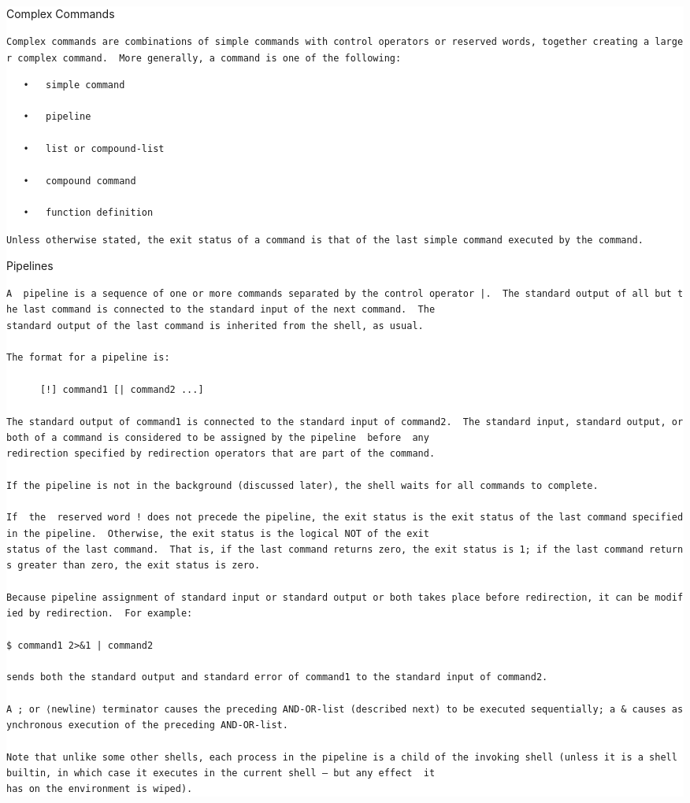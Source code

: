 
   Complex Commands
```
Complex commands are combinations of simple commands with control operators or reserved words, together creating a larger complex command.  More generally, a command is one of the following:
```


       •   simple command

       •   pipeline

       •   list or compound-list

       •   compound command

       •   function definition

```
Unless otherwise stated, the exit status of a command is that of the last simple command executed by the command.
```


   Pipelines
```
A  pipeline is a sequence of one or more commands separated by the control operator |.  The standard output of all but the last command is connected to the standard input of the next command.  The
standard output of the last command is inherited from the shell, as usual.

The format for a pipeline is:

      [!] command1 [| command2 ...]

The standard output of command1 is connected to the standard input of command2.  The standard input, standard output, or both of a command is considered to be assigned by the pipeline  before  any
redirection specified by redirection operators that are part of the command.

If the pipeline is not in the background (discussed later), the shell waits for all commands to complete.

If  the  reserved word ! does not precede the pipeline, the exit status is the exit status of the last command specified in the pipeline.  Otherwise, the exit status is the logical NOT of the exit
status of the last command.  That is, if the last command returns zero, the exit status is 1; if the last command returns greater than zero, the exit status is zero.

Because pipeline assignment of standard input or standard output or both takes place before redirection, it can be modified by redirection.  For example:

$ command1 2>&1 | command2

sends both the standard output and standard error of command1 to the standard input of command2.

A ; or ⟨newline⟩ terminator causes the preceding AND-OR-list (described next) to be executed sequentially; a & causes asynchronous execution of the preceding AND-OR-list.

Note that unlike some other shells, each process in the pipeline is a child of the invoking shell (unless it is a shell builtin, in which case it executes in the current shell – but any effect  it
has on the environment is wiped).
```
